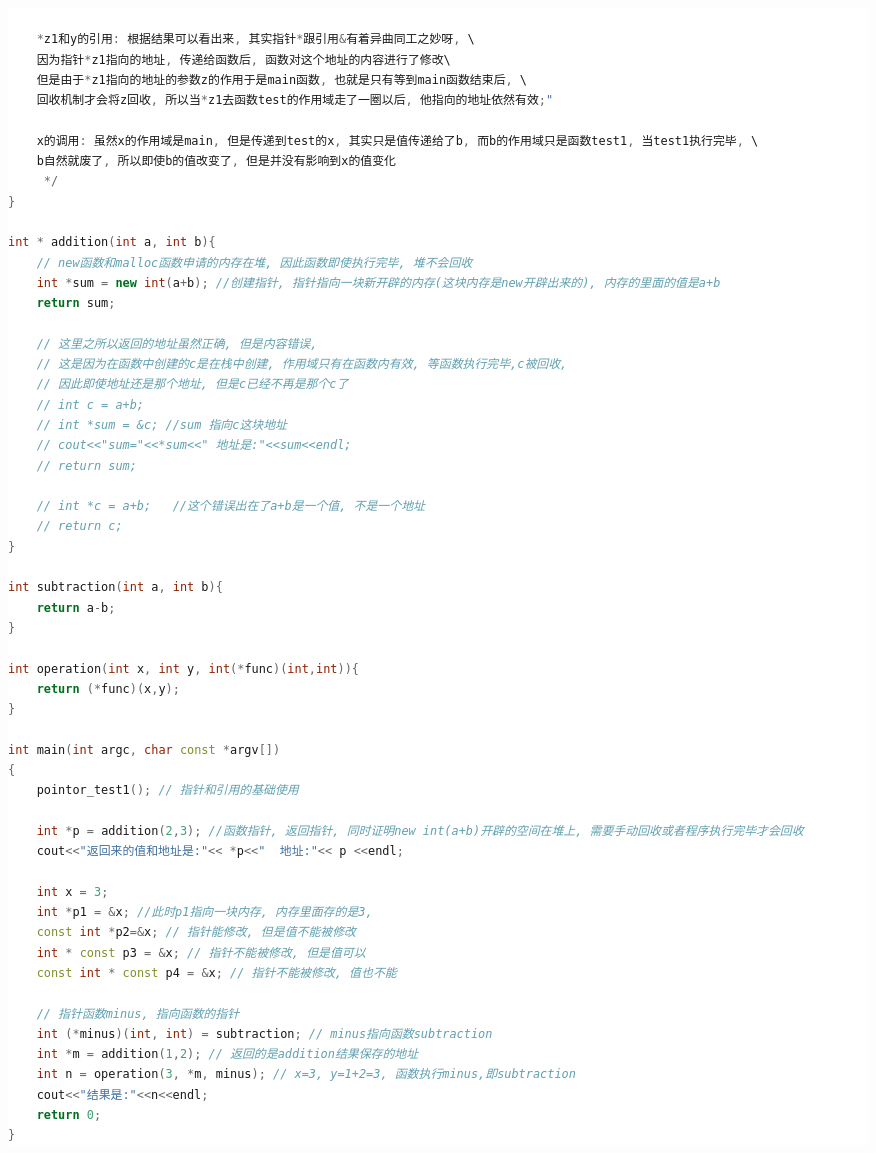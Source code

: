 ```c++
	
	*z1和y的引用: 根据结果可以看出来, 其实指针*跟引用&有着异曲同工之妙呀, \
	因为指针*z1指向的地址, 传递给函数后, 函数对这个地址的内容进行了修改\
	但是由于*z1指向的地址的参数z的作用于是main函数, 也就是只有等到main函数结束后, \
	回收机制才会将z回收, 所以当*z1去函数test的作用域走了一圈以后, 他指向的地址依然有效;"

	x的调用: 虽然x的作用域是main, 但是传递到test的x, 其实只是值传递给了b, 而b的作用域只是函数test1, 当test1执行完毕, \
	b自然就废了, 所以即使b的值改变了, 但是并没有影响到x的值变化
	 */
}

int * addition(int a, int b){
    // new函数和malloc函数申请的内存在堆, 因此函数即使执行完毕, 堆不会回收
    int *sum = new int(a+b); //创建指针, 指针指向一块新开辟的内存(这块内存是new开辟出来的), 内存的里面的值是a+b
    return sum;

    // 这里之所以返回的地址虽然正确, 但是内容错误, 
    // 这是因为在函数中创建的c是在栈中创建, 作用域只有在函数内有效, 等函数执行完毕,c被回收, 
    // 因此即使地址还是那个地址, 但是c已经不再是那个c了
    // int c = a+b;
    // int *sum = &c; //sum 指向c这块地址
    // cout<<"sum="<<*sum<<" 地址是:"<<sum<<endl;
    // return sum; 

    // int *c = a+b;   //这个错误出在了a+b是一个值, 不是一个地址
    // return c;
}

int subtraction(int a, int b){
    return a-b;
}

int operation(int x, int y, int(*func)(int,int)){
    return (*func)(x,y);
}

int main(int argc, char const *argv[])
{
	pointor_test1(); // 指针和引用的基础使用

	int *p = addition(2,3); //函数指针, 返回指针, 同时证明new int(a+b)开辟的空间在堆上, 需要手动回收或者程序执行完毕才会回收
    cout<<"返回来的值和地址是:"<< *p<<"  地址:"<< p <<endl;

    int x = 3;
    int *p1 = &x; //此时p1指向一块内存, 内存里面存的是3, 
    const int *p2=&x; // 指针能修改, 但是值不能被修改
    int * const p3 = &x; // 指针不能被修改, 但是值可以
    const int * const p4 = &x; // 指针不能被修改, 值也不能

    // 指针函数minus, 指向函数的指针
    int (*minus)(int, int) = subtraction; // minus指向函数subtraction
    int *m = addition(1,2); // 返回的是addition结果保存的地址
    int n = operation(3, *m, minus); // x=3, y=1+2=3, 函数执行minus,即subtraction
    cout<<"结果是:"<<n<<endl;
	return 0;
}
```
